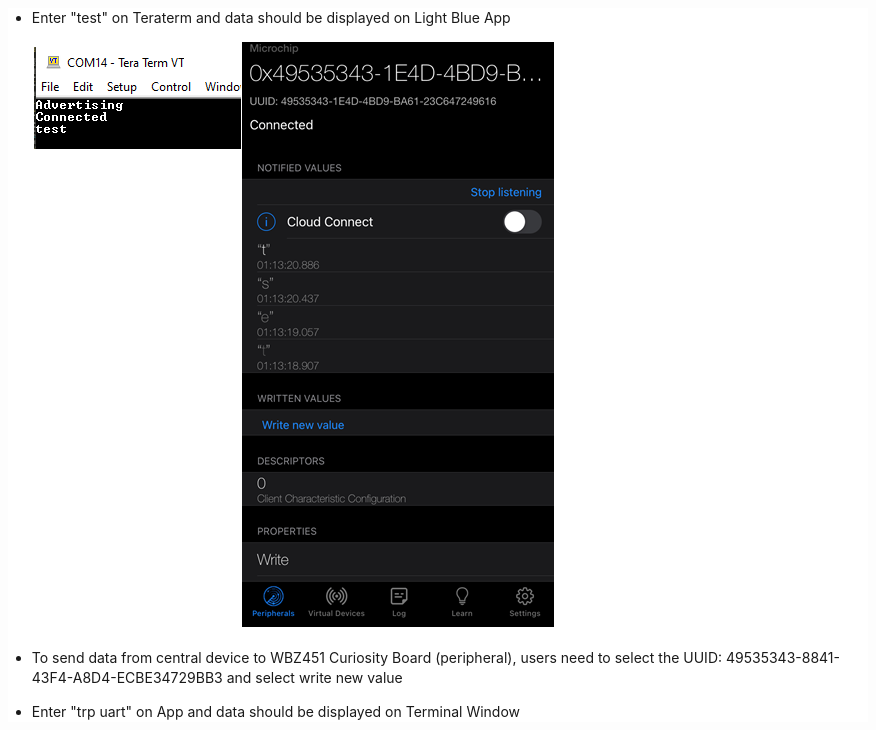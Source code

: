 -   Enter "test" on Teraterm and data should be displayed on Light Blue App

    ![](media/trp_uart_15.PNG)


-   To send data from central device to WBZ451 Curiosity Board (peripheral), users need to select the UUID: 49535343-8841-43F4-A8D4-ECBE34729BB3 and select write new value

-   Enter "trp uart" on App and data should be displayed on Terminal Window
